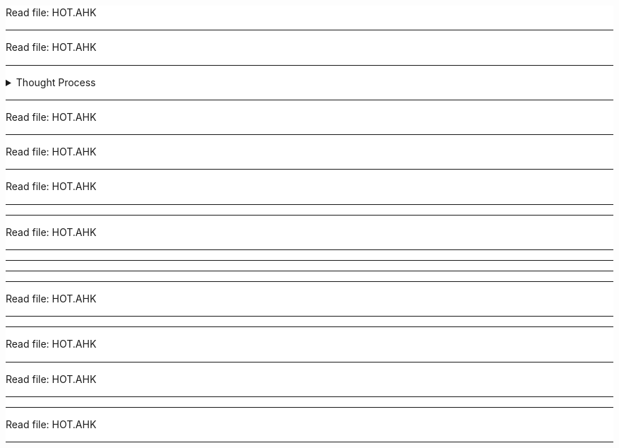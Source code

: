 Read file: HOT.AHK

---

Read file: HOT.AHK

---

<think><details><summary>Thought Process</summary></details></think>

---

Read file: HOT.AHK

---

Read file: HOT.AHK

---

Read file: HOT.AHK

---



---

Read file: HOT.AHK

---



---



---



---

Read file: HOT.AHK

---



---

Read file: HOT.AHK

---

Read file: HOT.AHK

---



---

Read file: HOT.AHK

---
